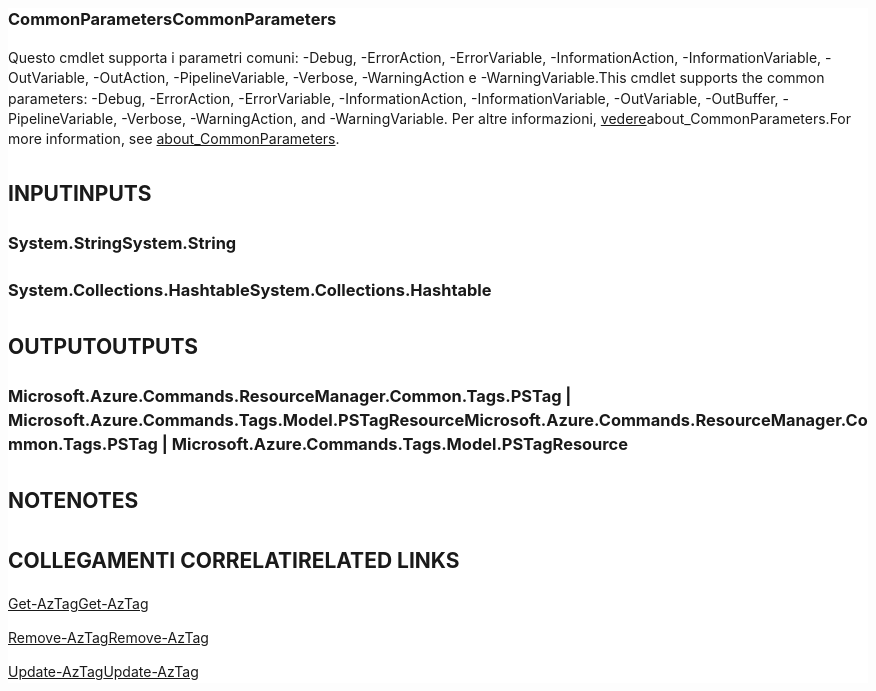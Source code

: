 ### <span data-ttu-id="acfc4-165">CommonParameters</span><span class="sxs-lookup"><span data-stu-id="acfc4-165">CommonParameters</span></span>
<span data-ttu-id="acfc4-166">Questo cmdlet supporta i parametri comuni: -Debug, -ErrorAction, -ErrorVariable, -InformationAction, -InformationVariable, -OutVariable, -OutAction, -PipelineVariable, -Verbose, -WarningAction e -WarningVariable.</span><span class="sxs-lookup"><span data-stu-id="acfc4-166">This cmdlet supports the common parameters: -Debug, -ErrorAction, -ErrorVariable, -InformationAction, -InformationVariable, -OutVariable, -OutBuffer, -PipelineVariable, -Verbose, -WarningAction, and -WarningVariable.</span></span> <span data-ttu-id="acfc4-167">Per altre informazioni, [vedere](http://go.microsoft.com/fwlink/?LinkID=113216)about_CommonParameters.</span><span class="sxs-lookup"><span data-stu-id="acfc4-167">For more information, see [about_CommonParameters](http://go.microsoft.com/fwlink/?LinkID=113216).</span></span>

## <span data-ttu-id="acfc4-168">INPUT</span><span class="sxs-lookup"><span data-stu-id="acfc4-168">INPUTS</span></span>

### <span data-ttu-id="acfc4-169">System.String</span><span class="sxs-lookup"><span data-stu-id="acfc4-169">System.String</span></span>

### <span data-ttu-id="acfc4-170">System.Collections.Hashtable</span><span class="sxs-lookup"><span data-stu-id="acfc4-170">System.Collections.Hashtable</span></span>

## <span data-ttu-id="acfc4-171">OUTPUT</span><span class="sxs-lookup"><span data-stu-id="acfc4-171">OUTPUTS</span></span>

### <span data-ttu-id="acfc4-172">Microsoft.Azure.Commands.ResourceManager.Common.Tags.PSTag | Microsoft.Azure.Commands.Tags.Model.PSTagResource</span><span class="sxs-lookup"><span data-stu-id="acfc4-172">Microsoft.Azure.Commands.ResourceManager.Common.Tags.PSTag | Microsoft.Azure.Commands.Tags.Model.PSTagResource</span></span>

## <span data-ttu-id="acfc4-173">NOTE</span><span class="sxs-lookup"><span data-stu-id="acfc4-173">NOTES</span></span>

## <span data-ttu-id="acfc4-174">COLLEGAMENTI CORRELATI</span><span class="sxs-lookup"><span data-stu-id="acfc4-174">RELATED LINKS</span></span>

[<span data-ttu-id="acfc4-175">Get-AzTag</span><span class="sxs-lookup"><span data-stu-id="acfc4-175">Get-AzTag</span></span>](./Get-AzTag.md)

[<span data-ttu-id="acfc4-176">Remove-AzTag</span><span class="sxs-lookup"><span data-stu-id="acfc4-176">Remove-AzTag</span></span>](./Remove-AzTag.md)

[<span data-ttu-id="acfc4-177">Update-AzTag</span><span class="sxs-lookup"><span data-stu-id="acfc4-177">Update-AzTag</span></span>](./Update-AzTag.md)